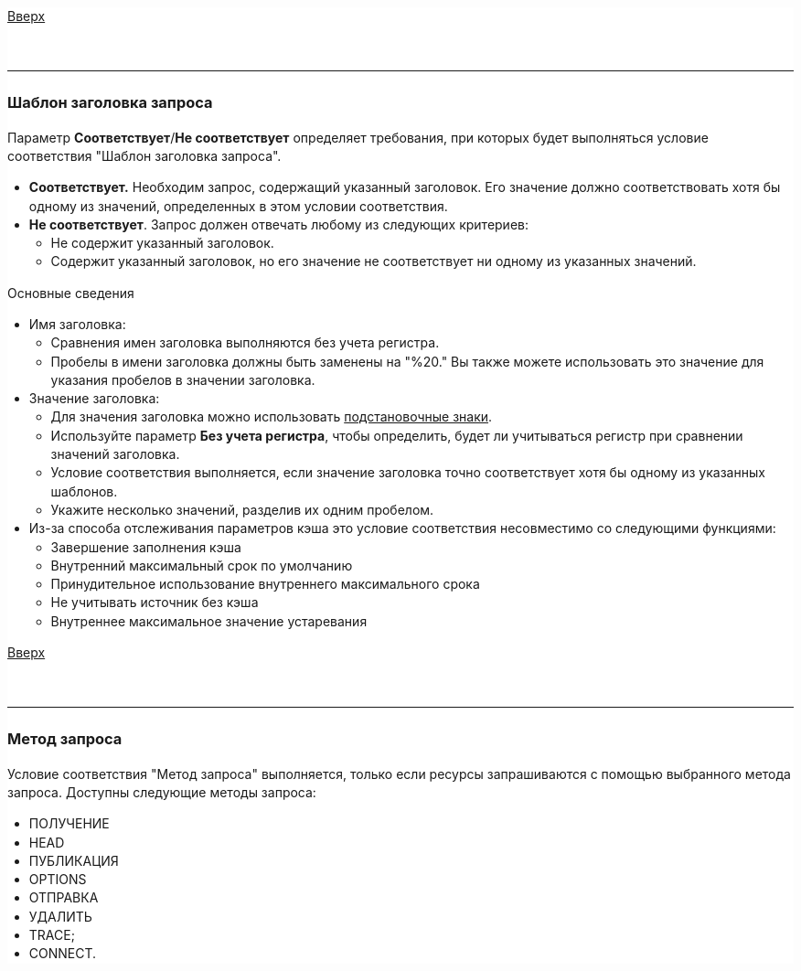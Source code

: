 [Вверх](#match-conditions-for-the-azure-cdn-rules-engine)

</br>

---
### <a name="request-header-wildcard"></a>Шаблон заголовка запроса
Параметр **Соответствует**/**Не соответствует** определяет требования, при которых будет выполняться условие соответствия "Шаблон заголовка запроса".
- **Соответствует.** Необходим запрос, содержащий указанный заголовок. Его значение должно соответствовать хотя бы одному из значений, определенных в этом условии соответствия.
- **Не соответствует**. Запрос должен отвечать любому из следующих критериев:
  - Не содержит указанный заголовок.
  - Содержит указанный заголовок, но его значение не соответствует ни одному из указанных значений.
  
Основные сведения
- Имя заголовка: 
  - Сравнения имен заголовка выполняются без учета регистра.
  - Пробелы в имени заголовка должны быть заменены на "%20." Вы также можете использовать это значение для указания пробелов в значении заголовка.
- Значение заголовка: 
  - Для значения заголовка можно использовать [подстановочные знаки](cdn-rules-engine-reference.md#wildcard-values).
  - Используйте параметр **Без учета регистра**, чтобы определить, будет ли учитываться регистр при сравнении значений заголовка.
  - Условие соответствия выполняется, если значение заголовка точно соответствует хотя бы одному из указанных шаблонов.
  - Укажите несколько значений, разделив их одним пробелом.
- Из-за способа отслеживания параметров кэша это условие соответствия несовместимо со следующими функциями:
  - Завершение заполнения кэша
  - Внутренний максимальный срок по умолчанию
  - Принудительное использование внутреннего максимального срока
  - Не учитывать источник без кэша
  - Внутреннее максимальное значение устаревания

[Вверх](#match-conditions-for-the-azure-cdn-rules-engine)

</br>

---
### <a name="request-method"></a>Метод запроса
Условие соответствия "Метод запроса" выполняется, только если ресурсы запрашиваются с помощью выбранного метода запроса. Доступны следующие методы запроса:
- ПОЛУЧЕНИЕ
- HEAD 
- ПУБЛИКАЦИЯ 
- OPTIONS 
- ОТПРАВКА 
- УДАЛИТЬ 
- TRACE; 
- CONNECT. 
